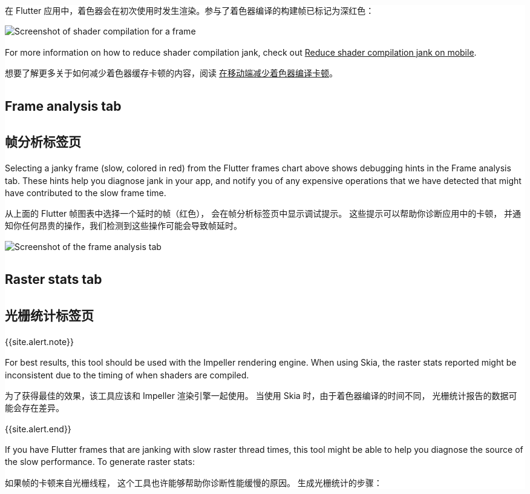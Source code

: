 在 Flutter 应用中，着色器会在初次使用时发生渲染。参与了着色器编译的构建帧已标记为深红色：

![Screenshot of shader compilation for a frame]({{site.url}}/assets/images/docs/tools/devtools/shader-compilation-frames-chart.png)

For more information on how to reduce shader compilation jank,
check out [Reduce shader compilation jank on mobile][].

想要了解更多关于如何减少着色器缓存卡顿的内容，阅读
[在移动端减少着色器编译卡顿][Reduce shader compilation jank on mobile]。

## Frame analysis tab

## 帧分析标签页

Selecting a janky frame (slow, colored in red)
from the Flutter frames chart above shows debugging hints
in the Frame analysis tab. These hints help you diagnose
jank in your app, and notify you of any expensive operations
that we have detected that might have contributed to the slow frame time.

从上面的 Flutter 帧图表中选择一个延时的帧（红色），
会在帧分析标签页中显示调试提示。
这些提示可以帮助你诊断应用中的卡顿，
并通知你任何昂贵的操作，我们检测到这些操作可能会导致帧延时。

![Screenshot of the frame analysis tab]({{site.url}}/assets/images/docs/tools/devtools/frame-analysis-tab.png)

## Raster stats tab

## 光栅统计标签页

{{site.alert.note}}

  For best results, this tool should be used with
  the Impeller rendering engine. When using Skia,
  the raster stats reported might be inconsistent
  due to the timing of when shaders are compiled.

  为了获得最佳的效果，该工具应该和 Impeller 渲染引擎一起使用。
  当使用 Skia 时，由于着色器编译的时间不同，
  光栅统计报告的数据可能会存在差异。

{{site.alert.end}}

If you have Flutter frames that are janking with
slow raster thread times, this tool might be able
to help you diagnose the source of the slow performance.
To generate raster stats:

如果帧的卡顿来自光栅线程，
这个工具也许能够帮助你诊断性能缓慢的原因。
生成光栅统计的步骤：


[Chrome DevTools]: https://developer.chrome.com/docs/devtools/
[profile build]: {{site.url}}/testing/build-modes#profile
[DevTools 2.23.1]: {{site.url}}/tools/devtools/release-notes/release-notes-2.23.1
[Impeller]: {{site.url}}/perf/impeller
[`Timeline`]: {{site.api}}/flutter/dart-developer/Timeline-class.html
[`TimelineTask`]: {{site.api}}/flutter/dart-developer/TimelineTask-class.html
[GPU graph]: {{site.url}}/perf/ui-performance#identifying-problems-in-the-gpu-graph
[Flutter performance profiling]: {{site.url}}/perf/ui-performance
[Reduce shader compilation jank on mobile]: {{site.url}}/perf/shader
[Import and export]: #import-and-export
[performance-tutorial]: {{site.medium}}/@fluttergems/mastering-dart-flutter-devtools-performance-view-part-8-of-8-4ae762f91230